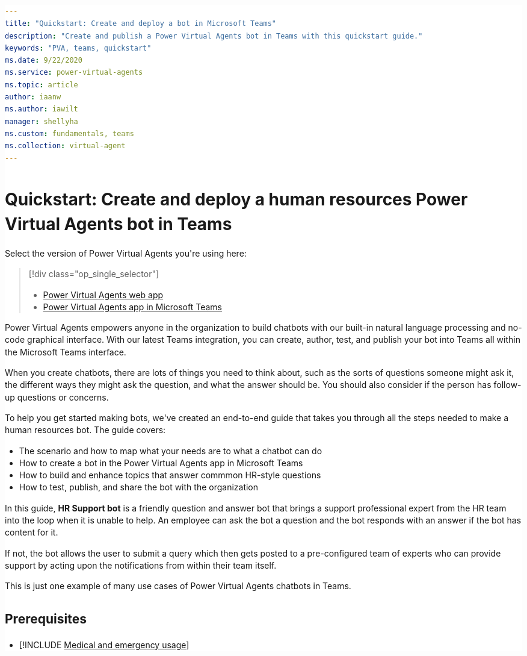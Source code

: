 ```yaml
---
title: "Quickstart: Create and deploy a bot in Microsoft Teams"
description: "Create and publish a Power Virtual Agents bot in Teams with this quickstart guide."
keywords: "PVA, teams, quickstart"
ms.date: 9/22/2020
ms.service: power-virtual-agents
ms.topic: article
author: iaanw
ms.author: iawilt
manager: shellyha
ms.custom: fundamentals, teams
ms.collection: virtual-agent
---
```


# Quickstart: Create and deploy a human resources Power Virtual Agents bot in Teams

Select the version of Power Virtual Agents you're using here:

> [!div class="op_single_selector"]
> - [Power Virtual Agents web app](../fundamentals-get-started.md)
> - [Power Virtual Agents app in Microsoft Teams](fundamentals-get-started-teams.md)



Power Virtual Agents empowers anyone in the organization to build chatbots with our built-in natural language processing and no-code graphical interface. With our latest Teams integration, you can create, author, test, and publish your bot into Teams all within the Microsoft Teams interface.

When you create chatbots, there are lots of things you need to think about, such as the sorts of questions someone might ask it, the different ways they might ask the question, and what the answer should be. You should also consider if the person has follow-up questions or concerns.

To help you get started making bots, we've created an end-to-end guide that takes you through all the steps needed to make a human resources bot. The guide covers:

- The scenario and how to map what your needs are to what a chatbot can do
- How to create a bot in the Power Virtual Agents app in Microsoft Teams
- How to build and enhance topics that answer commmon HR-style questions
- How to test, publish, and share the bot with the organization

In this guide, **HR Support bot** is a friendly question and answer bot that brings a support professional expert from the HR team into the loop when it is unable to help. An employee can ask the bot a question and the bot responds with an answer if the bot has content for it. 

If not, the bot allows the user to submit a query which then gets posted to a pre-configured team of experts who can provide support by acting upon the notifications from within their team itself. 

This is just one example of many use cases of Power Virtual Agents chatbots in Teams.

## Prerequisites

- [!INCLUDE [Medical and emergency usage](includes/pva-usage-limitations-teams.md)]
